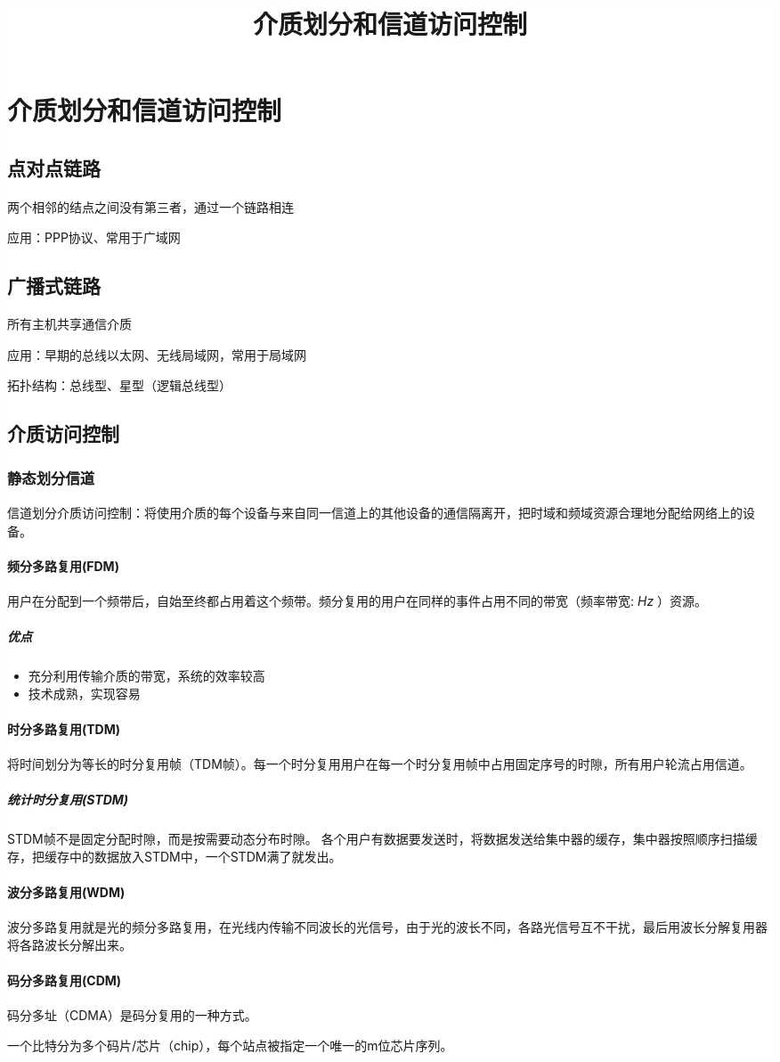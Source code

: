 ﻿---
title: '介质划分和信道访问控制'
tags: ['计算机网络','信道']
---
# 介质划分和信道访问控制

## 点对点链路

两个相邻的结点之间没有第三者，通过一个链路相连

应用：PPP协议、常用于广域网

## 广播式链路

所有主机共享通信介质

应用：早期的总线以太网、无线局域网，常用于局域网

拓扑结构：总线型、星型（逻辑总线型）

## 介质访问控制

### 静态划分信道

信道划分介质访问控制：将使用介质的每个设备与来自同一信道上的其他设备的通信隔离开，把时域和频域资源合理地分配给网络上的设备。

#### 频分多路复用(FDM)

用户在分配到一个频带后，自始至终都占用着这个频带。频分复用的用户在同样的事件占用不同的带宽（频率带宽: $Hz$ ）资源。

##### 优点

- 充分利用传输介质的带宽，系统的效率较高
- 技术成熟，实现容易

#### 时分多路复用(TDM)

将时间划分为等长的时分复用帧（TDM帧）。每一个时分复用用户在每一个时分复用帧中占用固定序号的时隙，所有用户轮流占用信道。

##### 统计时分复用(STDM)

STDM帧不是固定分配时隙，而是按需要动态分布时隙。
各个用户有数据要发送时，将数据发送给集中器的缓存，集中器按照顺序扫描缓存，把缓存中的数据放入STDM中，一个STDM满了就发出。

#### 波分多路复用(WDM)

波分多路复用就是光的频分多路复用，在光线内传输不同波长的光信号，由于光的波长不同，各路光信号互不干扰，最后用波长分解复用器将各路波长分解出来。

#### 码分多路复用(CDM)

码分多址（CDMA）是码分复用的一种方式。

一个比特分为多个码片/芯片（chip），每个站点被指定一个唯一的m位芯片序列。
